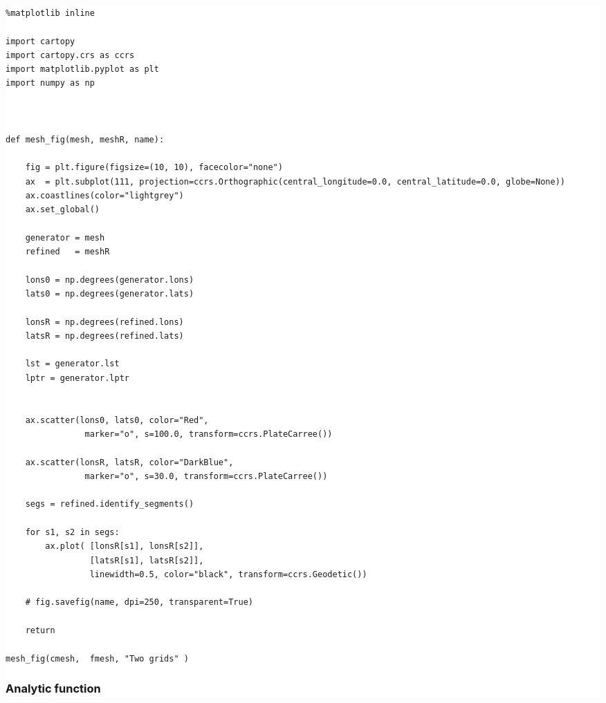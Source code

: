 ```{code-cell} ipython3
%matplotlib inline

import cartopy
import cartopy.crs as ccrs
import matplotlib.pyplot as plt
import numpy as np



def mesh_fig(mesh, meshR, name):

    fig = plt.figure(figsize=(10, 10), facecolor="none")
    ax  = plt.subplot(111, projection=ccrs.Orthographic(central_longitude=0.0, central_latitude=0.0, globe=None))
    ax.coastlines(color="lightgrey")
    ax.set_global()

    generator = mesh
    refined   = meshR

    lons0 = np.degrees(generator.lons)
    lats0 = np.degrees(generator.lats)

    lonsR = np.degrees(refined.lons)
    latsR = np.degrees(refined.lats)

    lst = generator.lst
    lptr = generator.lptr


    ax.scatter(lons0, lats0, color="Red",
                marker="o", s=100.0, transform=ccrs.PlateCarree())

    ax.scatter(lonsR, latsR, color="DarkBlue",
                marker="o", s=30.0, transform=ccrs.PlateCarree())

    segs = refined.identify_segments()

    for s1, s2 in segs:
        ax.plot( [lonsR[s1], lonsR[s2]],
                 [latsR[s1], latsR[s2]], 
                 linewidth=0.5, color="black", transform=ccrs.Geodetic())

    # fig.savefig(name, dpi=250, transparent=True)
    
    return

mesh_fig(cmesh,  fmesh, "Two grids" )
```

### Analytic function 
